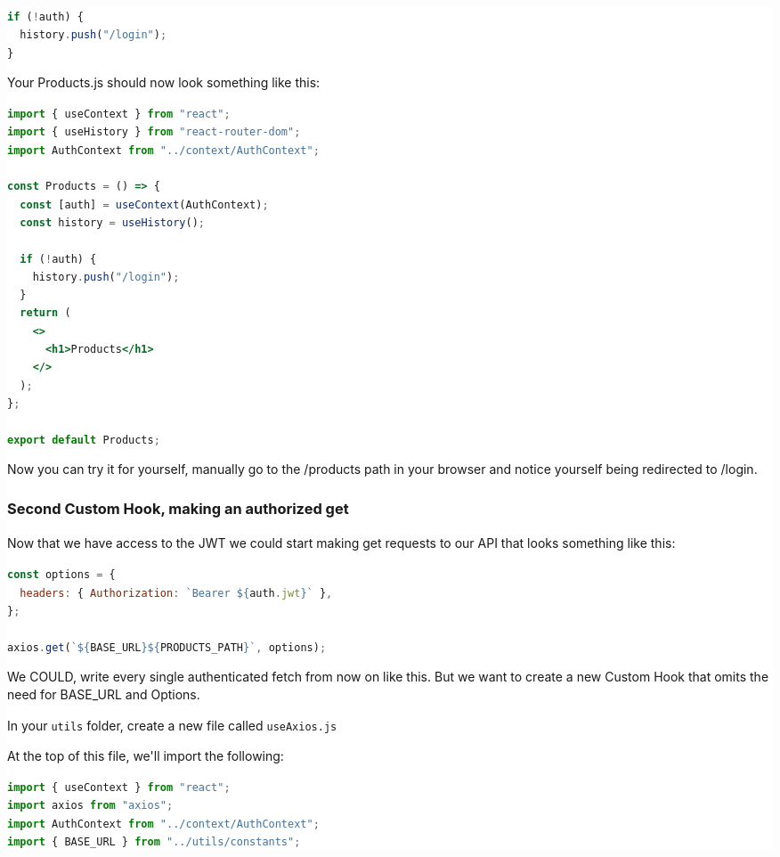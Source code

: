 ```jsx
if (!auth) {
  history.push("/login");
}
```

Your Products.js should now look something like this:

```jsx
import { useContext } from "react";
import { useHistory } from "react-router-dom";
import AuthContext from "../context/AuthContext";

const Products = () => {
  const [auth] = useContext(AuthContext);
  const history = useHistory();

  if (!auth) {
    history.push("/login");
  }
  return (
    <>
      <h1>Products</h1>
    </>
  );
};

export default Products;
```

Now you can try it for yourself, manually go to the /products path in your browser and notice yourself being redirected to /login.

### Second Custom Hook, making an authorized get

Now that we have access to the JWT we could start making get requests to our API that looks something like this:

```jsx
const options = {
  headers: { Authorization: `Bearer ${auth.jwt}` },
};

axios.get(`${BASE_URL}${PRODUCTS_PATH}`, options);
```

We COULD, write every single authenticated fetch from now on like this. But we want to create a new Custom Hook that omits the need for BASE_URL and Options.

In your `utils` folder, create a new file called `useAxios.js`

At the top of this file, we'll import the following:

```jsx
import { useContext } from "react";
import axios from "axios";
import AuthContext from "../context/AuthContext";
import { BASE_URL } from "../utils/constants";
```
